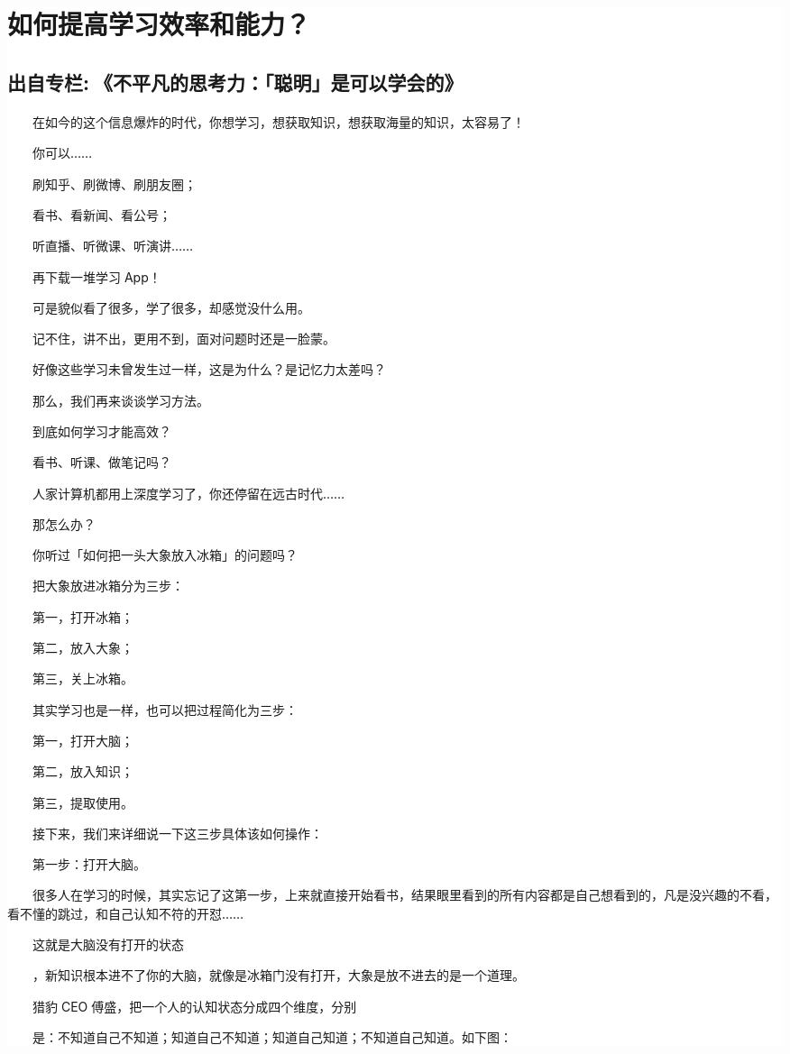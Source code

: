 # 如何提高学习效率和能力？  
## 出自专栏: 《不平凡的思考力：「聪明」是可以学会的》  
&emsp;&emsp;在如今的这个信息爆炸的时代，你想学习，想获取知识，想获取海量的知识，太容易了！  
  
&emsp;&emsp;你可以……  
  
&emsp;&emsp;刷知乎、刷微博、刷朋友圈；  
  
&emsp;&emsp;看书、看新闻、看公号；  
  
&emsp;&emsp;听直播、听微课、听演讲……  
  
&emsp;&emsp;再下载一堆学习 App！  
  
&emsp;&emsp;可是貌似看了很多，学了很多，却感觉没什么用。  
  
&emsp;&emsp;记不住，讲不出，更用不到，面对问题时还是一脸蒙。  
  
&emsp;&emsp;好像这些学习未曾发生过一样，这是为什么？是记忆力太差吗？  
  
&emsp;&emsp;那么，我们再来谈谈学习方法。  
  
&emsp;&emsp;到底如何学习才能高效？  
  
&emsp;&emsp;看书、听课、做笔记吗？  
  
&emsp;&emsp;人家计算机都用上深度学习了，你还停留在远古时代……  
  
&emsp;&emsp;那怎么办？  
  
&emsp;&emsp;你听过「如何把一头大象放入冰箱」的问题吗？  
  
&emsp;&emsp;把大象放进冰箱分为三步：  
  
&emsp;&emsp;第一，打开冰箱；  
  
&emsp;&emsp;第二，放入大象；  
  
&emsp;&emsp;第三，关上冰箱。  
  
&emsp;&emsp;其实学习也是一样，也可以把过程简化为三步：  
  
&emsp;&emsp;第一，打开大脑；  
  
&emsp;&emsp;第二，放入知识；  
  
&emsp;&emsp;第三，提取使用。  
  
&emsp;&emsp;接下来，我们来详细说一下这三步具体该如何操作：  
  
&emsp;&emsp;第一步：打开大脑。  
  
&emsp;&emsp;很多人在学习的时候，其实忘记了这第一步，上来就直接开始看书，结果眼里看到的所有内容都是自己想看到的，凡是没兴趣的不看，看不懂的跳过，和自己认知不符的开怼……  
  
&emsp;&emsp;这就是大脑没有打开的状态  
  
&emsp;&emsp;，新知识根本进不了你的大脑，就像是冰箱门没有打开，大象是放不进去的是一个道理。  
  
&emsp;&emsp;猎豹 CEO 傅盛，把一个人的认知状态分成四个维度，分别  
  
&emsp;&emsp;是：不知道自己不知道；知道自己不知道；知道自己知道；不知道自己知道。如下图：  
  